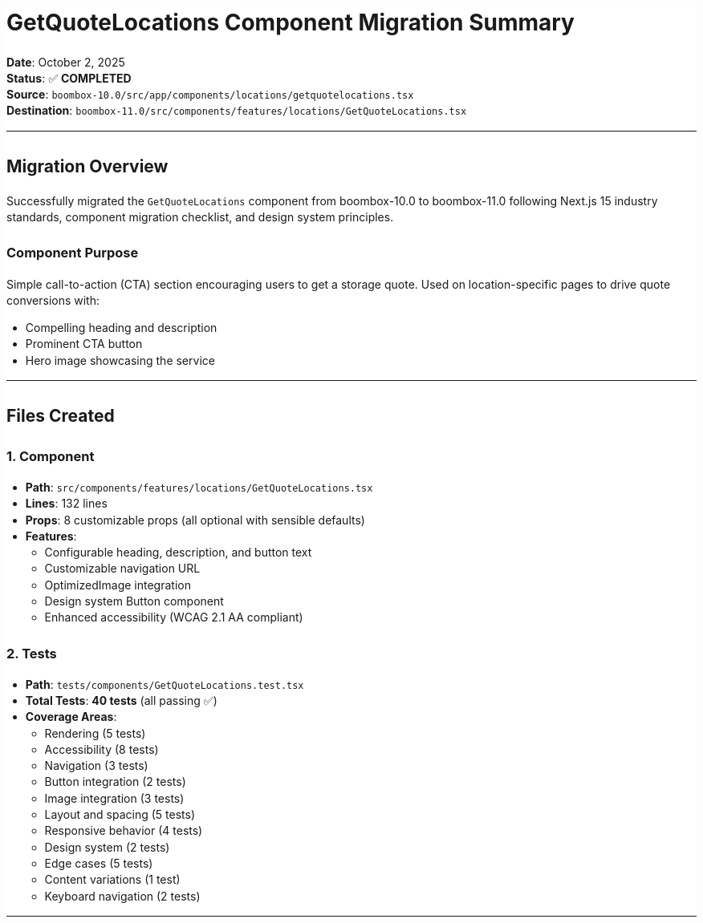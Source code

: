 # GetQuoteLocations Component Migration Summary

**Date**: October 2, 2025  
**Status**: ✅ **COMPLETED**  
**Source**: `boombox-10.0/src/app/components/locations/getquotelocations.tsx`  
**Destination**: `boombox-11.0/src/components/features/locations/GetQuoteLocations.tsx`  

---

## Migration Overview

Successfully migrated the `GetQuoteLocations` component from boombox-10.0 to boombox-11.0 following Next.js 15 industry standards, component migration checklist, and design system principles.

### Component Purpose

Simple call-to-action (CTA) section encouraging users to get a storage quote. Used on location-specific pages to drive quote conversions with:
- Compelling heading and description
- Prominent CTA button
- Hero image showcasing the service

---

## Files Created

### 1. **Component**
- **Path**: `src/components/features/locations/GetQuoteLocations.tsx`
- **Lines**: 132 lines
- **Props**: 8 customizable props (all optional with sensible defaults)
- **Features**:
  - Configurable heading, description, and button text
  - Customizable navigation URL
  - OptimizedImage integration
  - Design system Button component
  - Enhanced accessibility (WCAG 2.1 AA compliant)

### 2. **Tests**
- **Path**: `tests/components/GetQuoteLocations.test.tsx`
- **Total Tests**: **40 tests** (all passing ✅)
- **Coverage Areas**:
  - Rendering (5 tests)
  - Accessibility (8 tests)
  - Navigation (3 tests)
  - Button integration (2 tests)
  - Image integration (3 tests)
  - Layout and spacing (5 tests)
  - Responsive behavior (4 tests)
  - Design system (2 tests)
  - Edge cases (5 tests)
  - Content variations (1 test)
  - Keyboard navigation (2 tests)

---